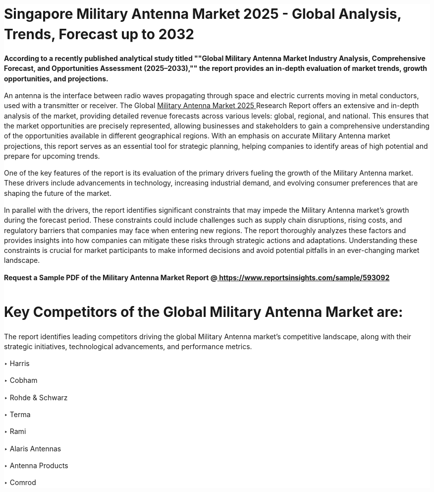 # Singapore Military Antenna Market 2025 - Global Analysis, Trends, Forecast up to 2032

<strong>According to a recently published analytical study titled ""Global Military Antenna Market Industry Analysis, Comprehensive Forecast, and Opportunities Assessment (2025–2033),"" the report provides an in-depth evaluation of market trends, growth opportunities, and projections.</strong>

An antenna is the interface between radio waves propagating through space and electric currents moving in metal conductors, used with a transmitter or receiver. The Global <a href=https://www.reportsinsights.com/sample/593092>Military Antenna Market 2025 </a> Research Report offers an extensive and in-depth analysis of the market, providing detailed revenue forecasts across various levels: global, regional, and national. This ensures that the market opportunities are precisely represented, allowing businesses and stakeholders to gain a comprehensive understanding of the opportunities available in different geographical regions. With an emphasis on accurate Military Antenna market projections, this report serves as an essential tool for strategic planning, helping companies to identify areas of high potential and prepare for upcoming trends.

One of the key features of the report is its evaluation of the primary drivers fueling the growth of the Military Antenna market. These drivers include advancements in technology, increasing industrial demand, and evolving consumer preferences that are shaping the future of the market. 

In parallel with the drivers, the report identifies significant constraints that may impede the Military Antenna market’s growth during the forecast period. These constraints could include challenges such as supply chain disruptions, rising costs, and regulatory barriers that companies may face when entering new regions. The report thoroughly analyzes these factors and provides insights into how companies can mitigate these risks through strategic actions and adaptations. Understanding these constraints is crucial for market participants to make informed decisions and avoid potential pitfalls in an ever-changing market landscape.

<strong>Request a Sample PDF of the Military Antenna Market Report </strong><strong>@<a href=https://www.reportsinsights.com/sample/593092> https://www.reportsinsights.com/sample/593092</a></strong></font>

# <strong>Key Competitors of the Global Military Antenna Market are:</strong>

The report identifies leading competitors driving the global Military Antenna market’s competitive landscape, along with their strategic initiatives, technological advancements, and performance metrics.

‣ Harris

‣ Cobham

‣ Rohde & Schwarz

‣ Terma

‣ Rami

‣ Alaris Antennas

‣ Antenna Products

‣ Comrod
